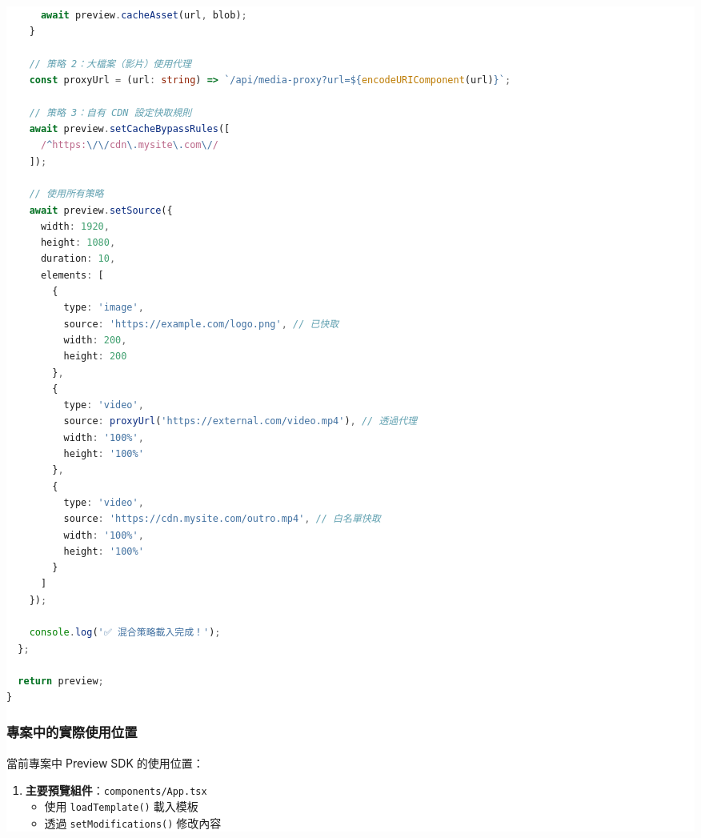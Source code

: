 ```typescript
      await preview.cacheAsset(url, blob);
    }
    
    // 策略 2：大檔案（影片）使用代理
    const proxyUrl = (url: string) => `/api/media-proxy?url=${encodeURIComponent(url)}`;
    
    // 策略 3：自有 CDN 設定快取規則
    await preview.setCacheBypassRules([
      /^https:\/\/cdn\.mysite\.com\//
    ]);
    
    // 使用所有策略
    await preview.setSource({
      width: 1920,
      height: 1080,
      duration: 10,
      elements: [
        {
          type: 'image',
          source: 'https://example.com/logo.png', // 已快取
          width: 200,
          height: 200
        },
        {
          type: 'video',
          source: proxyUrl('https://external.com/video.mp4'), // 透過代理
          width: '100%',
          height: '100%'
        },
        {
          type: 'video',
          source: 'https://cdn.mysite.com/outro.mp4', // 白名單快取
          width: '100%',
          height: '100%'
        }
      ]
    });
    
    console.log('✅ 混合策略載入完成！');
  };
  
  return preview;
}
```

### 專案中的實際使用位置

當前專案中 Preview SDK 的使用位置：

1. **主要預覽組件**：`components/App.tsx`
   - 使用 `loadTemplate()` 載入模板
   - 透過 `setModifications()` 修改內容
